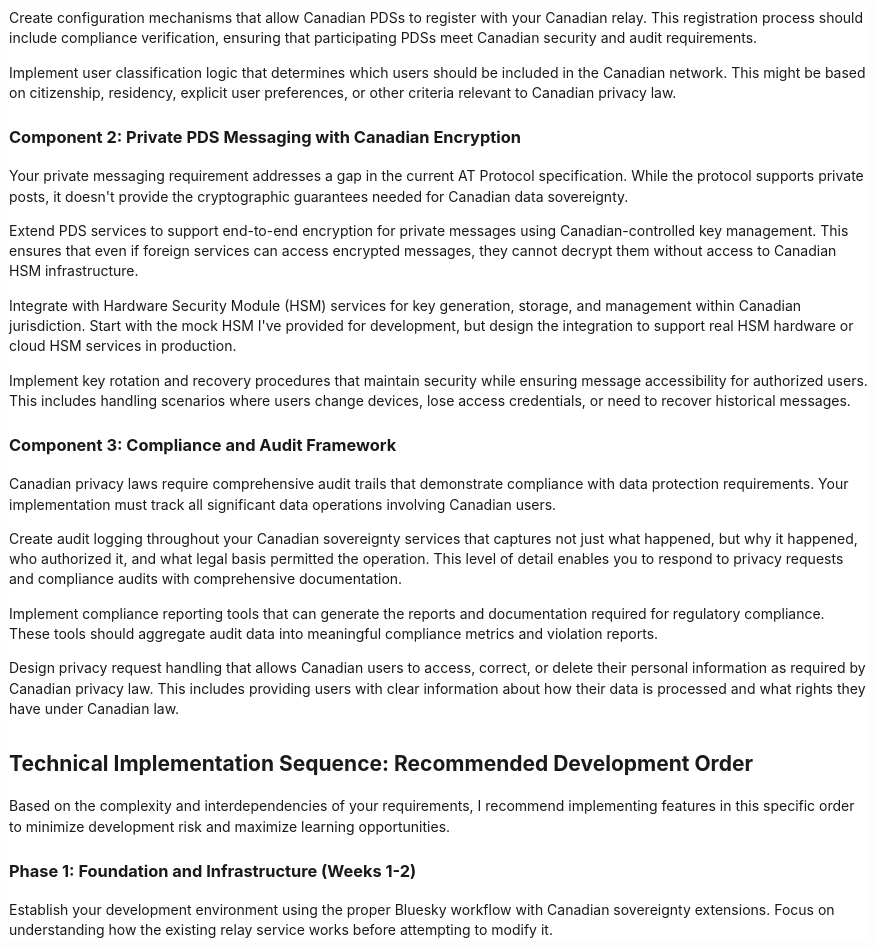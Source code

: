 Create configuration mechanisms that allow Canadian PDSs to register with your Canadian relay. This registration process should include compliance verification, ensuring that participating PDSs meet Canadian security and audit requirements.

Implement user classification logic that determines which users should be included in the Canadian network. This might be based on citizenship, residency, explicit user preferences, or other criteria relevant to Canadian privacy law.

### Component 2: Private PDS Messaging with Canadian Encryption

Your private messaging requirement addresses a gap in the current AT Protocol specification. While the protocol supports private posts, it doesn't provide the cryptographic guarantees needed for Canadian data sovereignty.

Extend PDS services to support end-to-end encryption for private messages using Canadian-controlled key management. This ensures that even if foreign services can access encrypted messages, they cannot decrypt them without access to Canadian HSM infrastructure.

Integrate with Hardware Security Module (HSM) services for key generation, storage, and management within Canadian jurisdiction. Start with the mock HSM I've provided for development, but design the integration to support real HSM hardware or cloud HSM services in production.

Implement key rotation and recovery procedures that maintain security while ensuring message accessibility for authorized users. This includes handling scenarios where users change devices, lose access credentials, or need to recover historical messages.

### Component 3: Compliance and Audit Framework

Canadian privacy laws require comprehensive audit trails that demonstrate compliance with data protection requirements. Your implementation must track all significant data operations involving Canadian users.

Create audit logging throughout your Canadian sovereignty services that captures not just what happened, but why it happened, who authorized it, and what legal basis permitted the operation. This level of detail enables you to respond to privacy requests and compliance audits with comprehensive documentation.

Implement compliance reporting tools that can generate the reports and documentation required for regulatory compliance. These tools should aggregate audit data into meaningful compliance metrics and violation reports.

Design privacy request handling that allows Canadian users to access, correct, or delete their personal information as required by Canadian privacy law. This includes providing users with clear information about how their data is processed and what rights they have under Canadian law.

## Technical Implementation Sequence: Recommended Development Order

Based on the complexity and interdependencies of your requirements, I recommend implementing features in this specific order to minimize development risk and maximize learning opportunities.

### Phase 1: Foundation and Infrastructure (Weeks 1-2)

Establish your development environment using the proper Bluesky workflow with Canadian sovereignty extensions. Focus on understanding how the existing relay service works before attempting to modify it.
